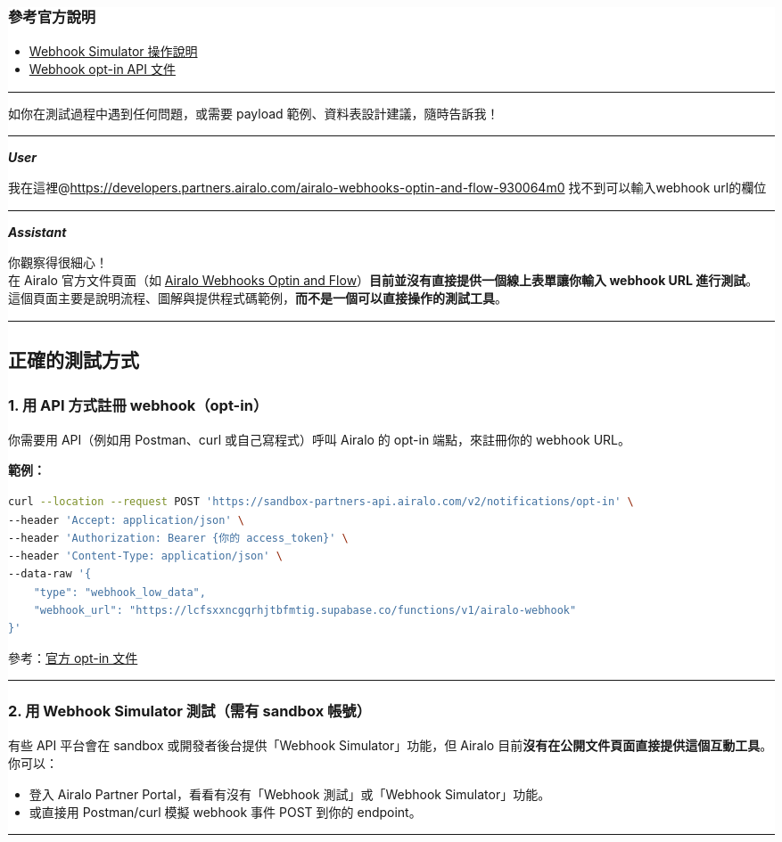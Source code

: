 
### 參考官方說明
- [Webhook Simulator 操作說明](https://developers.partners.airalo.com/airalo-webhooks-optin-and-flow-930064m0)
- [Webhook opt-in API 文件](https://developers.partners.airalo.com/low-data-notification-opt-in-11883039e0)

---

如你在測試過程中遇到任何問題，或需要 payload 範例、資料表設計建議，隨時告訴我！

---

_**User**_

我在這裡@https://developers.partners.airalo.com/airalo-webhooks-optin-and-flow-930064m0 找不到可以輸入webhook url的欄位

---

_**Assistant**_

你觀察得很細心！  
在 Airalo 官方文件頁面（如 [Airalo Webhooks Optin and Flow](https://developers.partners.airalo.com/airalo-webhooks-optin-and-flow-930064m0)）**目前並沒有直接提供一個線上表單讓你輸入 webhook URL 進行測試**。  
這個頁面主要是說明流程、圖解與提供程式碼範例，**而不是一個可以直接操作的測試工具**。

---

## 正確的測試方式

### 1. **用 API 方式註冊 webhook（opt-in）**
你需要用 API（例如用 Postman、curl 或自己寫程式）呼叫 Airalo 的 opt-in 端點，來註冊你的 webhook URL。

**範例：**
```bash
curl --location --request POST 'https://sandbox-partners-api.airalo.com/v2/notifications/opt-in' \
--header 'Accept: application/json' \
--header 'Authorization: Bearer {你的 access_token}' \
--header 'Content-Type: application/json' \
--data-raw '{
    "type": "webhook_low_data",
    "webhook_url": "https://lcfsxxncgqrhjtbfmtig.supabase.co/functions/v1/airalo-webhook"
}'
```
參考：[官方 opt-in 文件](https://developers.partners.airalo.com/low-data-notification-opt-in-11883039e0)

---

### 2. **用 Webhook Simulator 測試（需有 sandbox 帳號）**
有些 API 平台會在 sandbox 或開發者後台提供「Webhook Simulator」功能，但 Airalo 目前**沒有在公開文件頁面直接提供這個互動工具**。  
你可以：
- 登入 Airalo Partner Portal，看看有沒有「Webhook 測試」或「Webhook Simulator」功能。
- 或直接用 Postman/curl 模擬 webhook 事件 POST 到你的 endpoint。

---
